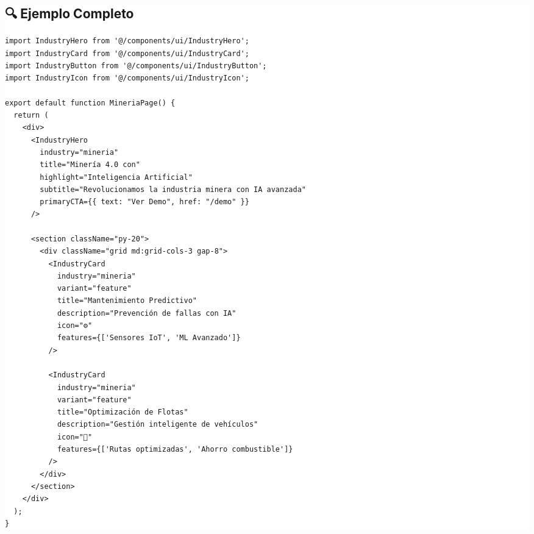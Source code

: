 ## 🔍 Ejemplo Completo

```tsx
import IndustryHero from '@/components/ui/IndustryHero';
import IndustryCard from '@/components/ui/IndustryCard';
import IndustryButton from '@/components/ui/IndustryButton';
import IndustryIcon from '@/components/ui/IndustryIcon';

export default function MineriaPage() {
  return (
    <div>
      <IndustryHero
        industry="mineria"
        title="Minería 4.0 con"
        highlight="Inteligencia Artificial"
        subtitle="Revolucionamos la industria minera con IA avanzada"
        primaryCTA={{ text: "Ver Demo", href: "/demo" }}
      />
      
      <section className="py-20">
        <div className="grid md:grid-cols-3 gap-8">
          <IndustryCard
            industry="mineria"
            variant="feature"
            title="Mantenimiento Predictivo"
            description="Prevención de fallas con IA"
            icon="⚙️"
            features={['Sensores IoT', 'ML Avanzado']}
          />
          
          <IndustryCard
            industry="mineria"
            variant="feature"
            title="Optimización de Flotas"
            description="Gestión inteligente de vehículos"
            icon="🚛"
            features={['Rutas optimizadas', 'Ahorro combustible']}
          />
        </div>
      </section>
    </div>
  );
}
``` 
